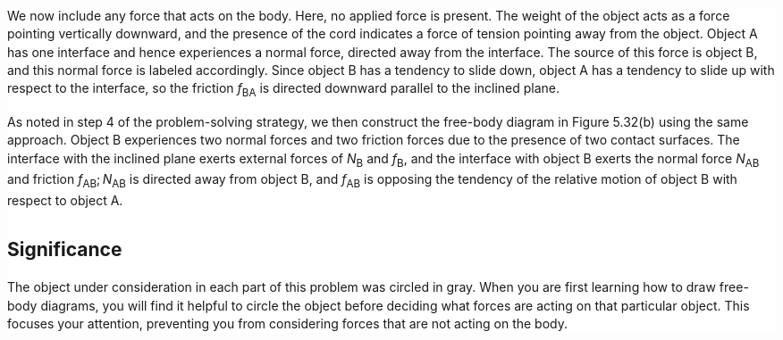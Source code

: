 We now include any force that acts on the body. Here, no applied force is present. The weight of the object acts as a force pointing vertically downward, and the presence of the cord indicates a force of tension pointing away from the object. Object A has one interface and hence experiences a normal force, directed away from the interface. The source of this force is object B, and this normal force is labeled accordingly. Since object B has a tendency to slide down, object A has a tendency to slide up with respect to the interface, so the friction $f_{\mathrm{BA}}$ is directed downward parallel to the inclined plane.

As noted in step 4 of the problem-solving strategy, we then construct the free-body diagram in Figure 5.32(b) using the same approach. Object B experiences two normal forces and two friction forces due to the presence of two contact surfaces. The interface with the inclined plane exerts external forces of $N_{\mathrm{B}}$ and $f_{\mathrm{B}}$, and the interface with object B exerts the normal force $N_{\mathrm{AB}}$ and friction $f_{\mathrm{AB}} ; N_{\mathrm{AB}}$ is directed away from object $\mathrm{B}$, and $f_{\mathrm{AB}}$ is opposing the tendency of the relative motion of object $\mathrm{B}$ with respect to object $\mathrm{A}$.

## Significance

The object under consideration in each part of this problem was circled in gray. When you are first learning how to draw free-body diagrams, you will find it helpful to circle the object before deciding what forces are acting on that particular object. This focuses your attention, preventing you from considering forces that are not acting on the body.

